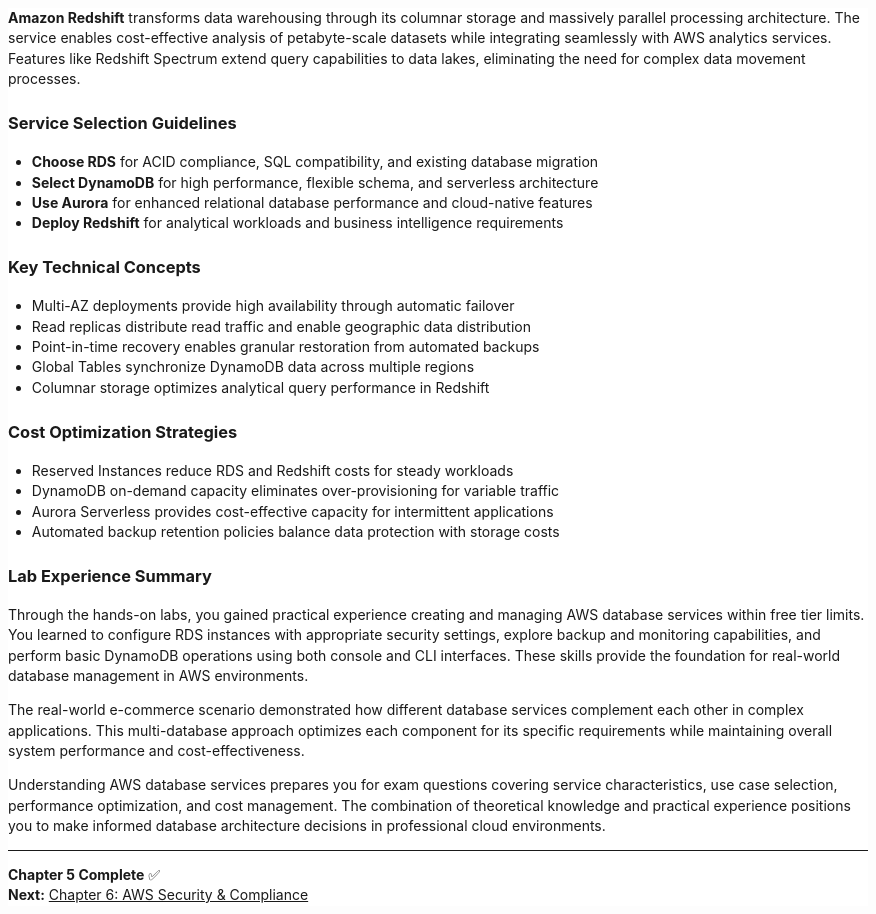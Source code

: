 **Amazon Redshift** transforms data warehousing through its columnar storage and massively parallel processing architecture. The service enables cost-effective analysis of petabyte-scale datasets while integrating seamlessly with AWS analytics services. Features like Redshift Spectrum extend query capabilities to data lakes, eliminating the need for complex data movement processes.

### Service Selection Guidelines

- **Choose RDS** for ACID compliance, SQL compatibility, and existing database migration
- **Select DynamoDB** for high performance, flexible schema, and serverless architecture
- **Use Aurora** for enhanced relational database performance and cloud-native features
- **Deploy Redshift** for analytical workloads and business intelligence requirements

### Key Technical Concepts

- Multi-AZ deployments provide high availability through automatic failover
- Read replicas distribute read traffic and enable geographic data distribution
- Point-in-time recovery enables granular restoration from automated backups
- Global Tables synchronize DynamoDB data across multiple regions
- Columnar storage optimizes analytical query performance in Redshift

### Cost Optimization Strategies

- Reserved Instances reduce RDS and Redshift costs for steady workloads
- DynamoDB on-demand capacity eliminates over-provisioning for variable traffic
- Aurora Serverless provides cost-effective capacity for intermittent applications
- Automated backup retention policies balance data protection with storage costs

### Lab Experience Summary

Through the hands-on labs, you gained practical experience creating and managing AWS database services within free tier limits. You learned to configure RDS instances with appropriate security settings, explore backup and monitoring capabilities, and perform basic DynamoDB operations using both console and CLI interfaces. These skills provide the foundation for real-world database management in AWS environments.

The real-world e-commerce scenario demonstrated how different database services complement each other in complex applications. This multi-database approach optimizes each component for its specific requirements while maintaining overall system performance and cost-effectiveness.

Understanding AWS database services prepares you for exam questions covering service characteristics, use case selection, performance optimization, and cost management. The combination of theoretical knowledge and practical experience positions you to make informed database architecture decisions in professional cloud environments.

---

**Chapter 5 Complete** ✅  
**Next:** [Chapter 6: AWS Security & Compliance](Chapter-06-AWS-Security-Compliance.md)